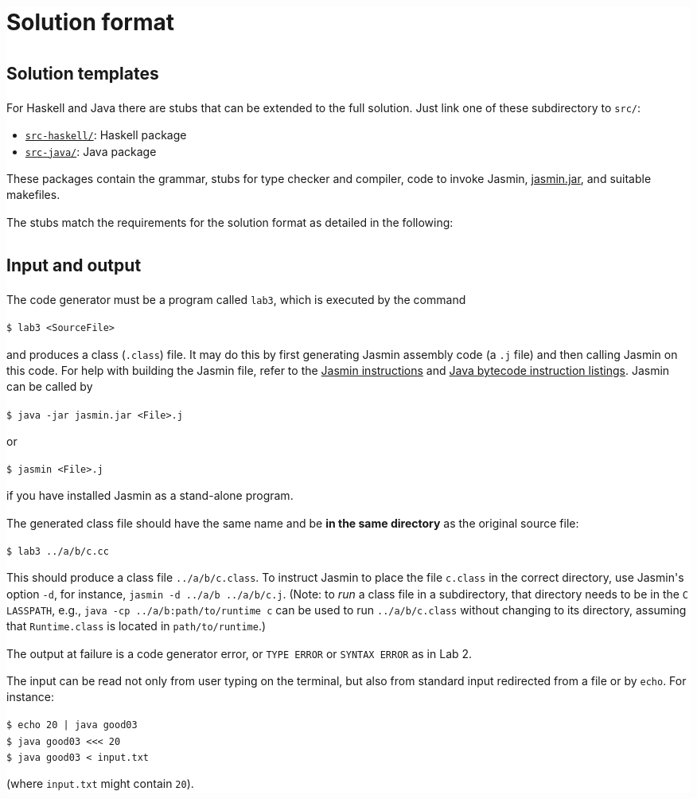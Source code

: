 # Solution format

## Solution templates

For Haskell and Java there are stubs that can be extended to the full solution.
Just link one of these subdirectory to `src/`:

- [`src-haskell/`](src-haskell/): Haskell package
- [`src-java/`](src-java/): Java package

These packages contain the grammar, stubs for type checker and compiler, code to invoke Jasmin, [jasmin.jar](jasmin.jar), and suitable makefiles.

The stubs match the requirements for the solution format as detailed in the following:

## Input and output

The code generator must be a program called `lab3`, which is executed by the command
```console
$ lab3 <SourceFile>
```
and produces a class (`.class`) file.
It may do this by first generating Jasmin assembly code (a `.j` file) and then calling Jasmin on this code.
For help with building the Jasmin file, refer to the [Jasmin instructions](http://jasmin.sourceforge.net/instructions.html) and [Java bytecode instruction listings](https://ben.wikipedia.org/wiki/Java_bytecode_instruction_listings).
Jasmin can be called by
```console
$ java -jar jasmin.jar <File>.j
```
or
```console
$ jasmin <File>.j
```
if you have installed Jasmin as a stand-alone program.

The generated class file should have the same name and be **in the same directory** as the original source file:
```console
$ lab3 ../a/b/c.cc
```
This should produce a class file `../a/b/c.class`.
To instruct Jasmin to place the file `c.class` in the correct directory, use Jasmin's  option `-d`, for instance, `jasmin -d ../a/b ../a/b/c.j`.
(Note: to _run_ a class file in a subdirectory, that directory needs to be in the `CLASSPATH`, e.g., `java -cp ../a/b:path/to/runtime c` can be used to run `../a/b/c.class` without changing to its directory, assuming that `Runtime.class` is located in `path/to/runtime`.)

The output at failure is a code generator error, or `TYPE ERROR` or `SYNTAX ERROR` as in Lab 2.

The input can be read not only from user typing on the terminal, but also from standard input redirected from a file or by `echo`.
For instance:
```console
$ echo 20 | java good03
$ java good03 <<< 20
$ java good03 < input.txt
```
(where `input.txt` might contain `20`).
